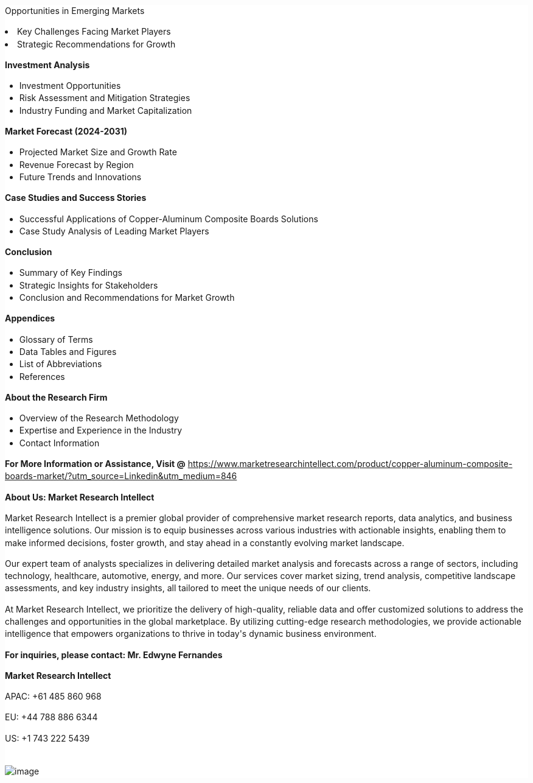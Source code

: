 Opportunities in Emerging Markets</li><li>Key Challenges Facing Market Players</li><li>Strategic Recommendations for Growth</li></ul><p><strong>Investment Analysis</strong></p><ul><li>Investment Opportunities</li><li>Risk Assessment and Mitigation Strategies</li><li>Industry Funding and Market Capitalization</li></ul><p><strong>Market Forecast (2024-2031)</strong></p><ul><li>Projected Market Size and Growth Rate</li><li>Revenue Forecast by Region</li><li>Future Trends and Innovations</li></ul><p><strong>Case Studies and Success Stories</strong></p><ul><li>Successful Applications of Copper-Aluminum Composite Boards Solutions</li><li>Case Study Analysis of Leading Market Players</li></ul><p><strong>Conclusion</strong></p><ul><li>Summary of Key Findings</li><li>Strategic Insights for Stakeholders</li><li>Conclusion and Recommendations for Market Growth</li></ul><p><strong>Appendices</strong></p><ul><li>Glossary of Terms</li><li>Data Tables and Figures</li><li>List of Abbreviations</li><li>References</li></ul><p><strong>About the Research Firm</strong></p><ul><li>Overview of the Research Methodology</li><li>Expertise and Experience in the Industry</li><li>Contact Information</li></ul></div><div class="article-main__content" data-test-id="publishing-text-block"><p><span class="font-[700]"><strong>For More Information or Assistance, Visit @</strong>&nbsp;<a href="https://www.marketresearchintellect.com/product/copper-aluminum-composite-boards-market/?utm_source=Linkedin&utm_medium=846">https://www.marketresearchintellect.com/product/copper-aluminum-composite-boards-market/?utm_source=Linkedin&utm_medium=846</a></span></p><p><strong>About Us: Market Research Intellect</strong></p><p>Market Research Intellect is a premier global provider of comprehensive market research reports, data analytics, and business intelligence solutions. Our mission is to equip businesses across various industries with actionable insights, enabling them to make informed decisions, foster growth, and stay ahead in a constantly evolving market landscape.</p><p>Our expert team of analysts specializes in delivering detailed market analysis and forecasts across a range of sectors, including technology, healthcare, automotive, energy, and more. Our services cover market sizing, trend analysis, competitive landscape assessments, and key industry insights, all tailored to meet the unique needs of our clients.</p><p>At Market Research Intellect, we prioritize the delivery of high-quality, reliable data and offer customized solutions to address the challenges and opportunities in the global marketplace. By utilizing cutting-edge research methodologies, we provide actionable intelligence that empowers organizations to thrive in today's dynamic business environment.</p><p><strong>For inquiries, please contact: Mr. Edwyne Fernandes</strong></p><p><strong>Market Research Intellect</strong></p><p>APAC: +61 485 860 968</p><p>EU: +44 788 886 6344</p><p>US: +1 743 222 5439</p></div><div class="article-main__content" data-test-id="publishing-text-block">&nbsp;</div>
![image](https://github.com/user-attachments/assets/2e16b3fd-d850-4f79-acf1-35255578c787)
